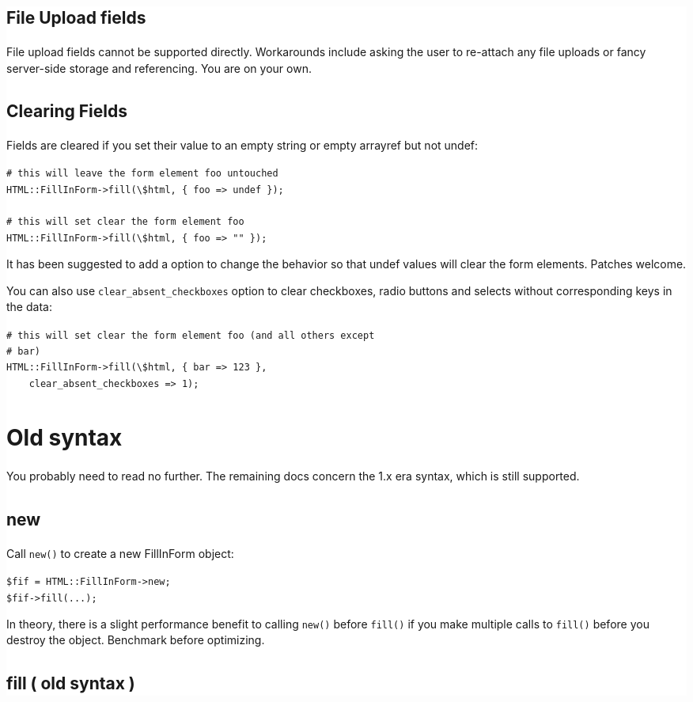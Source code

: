 ## File Upload fields

File upload fields cannot be supported directly. Workarounds include asking the
user to re-attach any file uploads or fancy server-side storage and
referencing. You are on your own.

## Clearing Fields

Fields are cleared if you set their value to an empty string or empty arrayref but not undef:

    # this will leave the form element foo untouched
    HTML::FillInForm->fill(\$html, { foo => undef });

    # this will set clear the form element foo
    HTML::FillInForm->fill(\$html, { foo => "" });

It has been suggested to add a option to change the behavior so that undef
values will clear the form elements.  Patches welcome.

You can also use `clear_absent_checkboxes` option to clear
checkboxes, radio buttons and selects without corresponding keys in
the data:

    # this will set clear the form element foo (and all others except
    # bar)
    HTML::FillInForm->fill(\$html, { bar => 123 },
        clear_absent_checkboxes => 1);

# Old syntax

You probably need to read no further. The remaining docs concern the
1.x era syntax, which is still supported. 

## new

Call `new()` to create a new FillInForm object:

    $fif = HTML::FillInForm->new;
    $fif->fill(...);

In theory, there is a slight performance benefit to calling `new()` before `fill()` if you make multiple 
calls to `fill()` before you destroy the object. Benchmark before optimizing. 

## fill ( old syntax ) 
